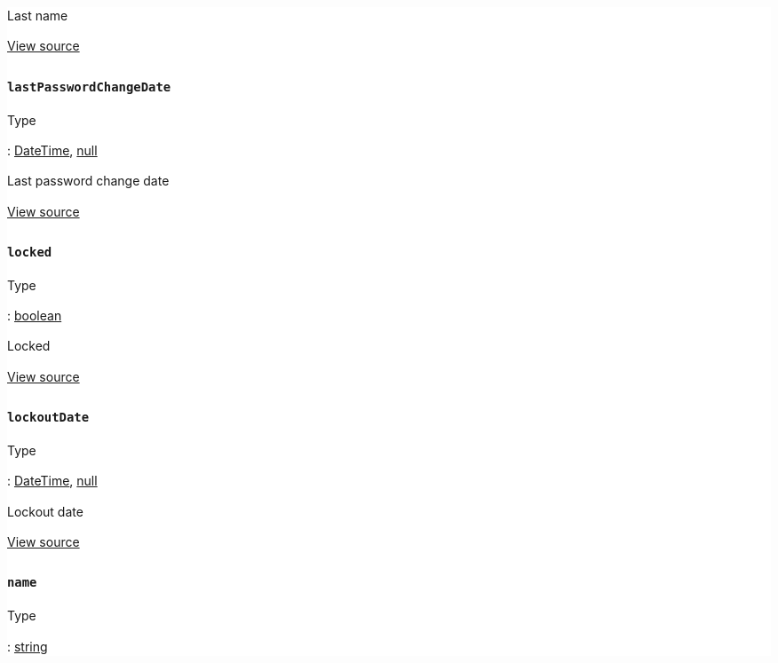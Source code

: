 

Last name



[View source](https://github.com/craftcms/cms/blob/master/src/elements/User.php#L455)



### `lastPasswordChangeDate`



Type

:   [DateTime](http://php.net/class.datetime), [null](http://php.net/language.types.null)



Last password change date



[View source](https://github.com/craftcms/cms/blob/master/src/elements/User.php#L521)



### `locked`



Type

:   [boolean](http://php.net/language.types.boolean)



Locked



[View source](https://github.com/craftcms/cms/blob/master/src/elements/User.php#L475)



### `lockoutDate`



Type

:   [DateTime](http://php.net/class.datetime), [null](http://php.net/language.types.null)



Lockout date



[View source](https://github.com/craftcms/cms/blob/master/src/elements/User.php#L505)



### `name`



Type

:   [string](http://php.net/language.types.string)
